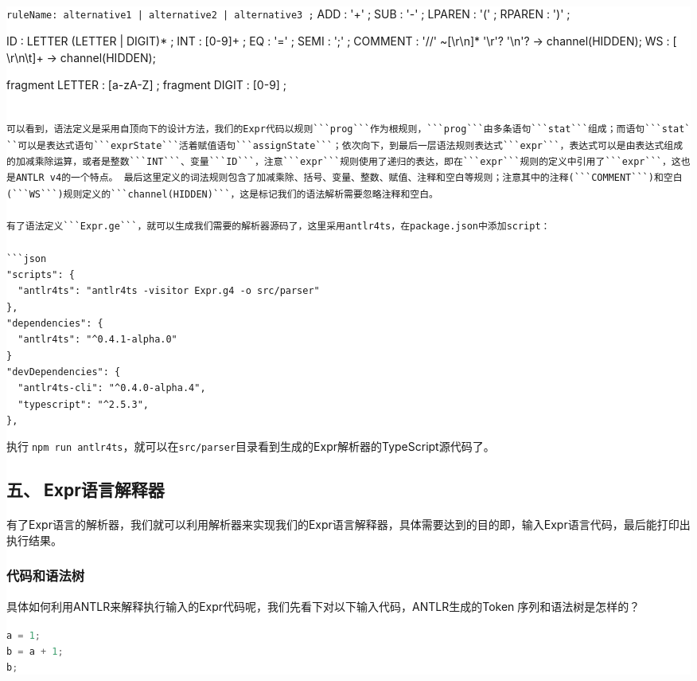 ```ruleName: alternative1 | alternative2 | alternative3 ;```
ADD     : '+' ;
SUB     : '-' ;
LPAREN  : '(' ;
RPAREN  : ')' ;

ID      : LETTER (LETTER | DIGIT)*  ;
INT     : [0-9]+ ;
EQ      : '=' ;
SEMI    : ';' ;
COMMENT : '//' ~[\r\n]* '\r'? '\n'? -> channel(HIDDEN);
WS      : [ \r\n\t]+ -> channel(HIDDEN);

fragment
LETTER  : [a-zA-Z] ;
fragment
DIGIT   : [0-9] ;
```

可以看到，语法定义是采用自顶向下的设计方法，我们的Expr代码以规则```prog```作为根规则，```prog```由多条语句```stat```组成；而语句```stat```可以是表达式语句```exprState```活着赋值语句```assignState```；依次向下，到最后一层语法规则表达式```expr```，表达式可以是由表达式组成的加减乘除运算，或者是整数```INT```、变量```ID```，注意```expr```规则使用了递归的表达，即在```expr```规则的定义中引用了```expr```，这也是ANTLR v4的一个特点。 最后这里定义的词法规则包含了加减乘除、括号、变量、整数、赋值、注释和空白等规则；注意其中的注释(```COMMENT```)和空白(```WS```)规则定义的```channel(HIDDEN)```，这是标记我们的语法解析需要忽略注释和空白。

有了语法定义```Expr.ge```，就可以生成我们需要的解析器源码了，这里采用antlr4ts，在package.json中添加script：

```json
"scripts": {
  "antlr4ts": "antlr4ts -visitor Expr.g4 -o src/parser"
},
"dependencies": {
  "antlr4ts": "^0.4.1-alpha.0"
}
"devDependencies": {
  "antlr4ts-cli": "^0.4.0-alpha.4",
  "typescript": "^2.5.3",
},
```

执行 ```npm run antlr4ts```，就可以在```src/parser```目录看到生成的Expr解析器的TypeScript源代码了。

## 五、 Expr语言解释器

有了Expr语言的解析器，我们就可以利用解析器来实现我们的Expr语言解释器，具体需要达到的目的即，输入Expr语言代码，最后能打印出执行结果。

### 代码和语法树

具体如何利用ANTLR来解释执行输入的Expr代码呢，我们先看下对以下输入代码，ANTLR生成的Token 序列和语法树是怎样的？

```c
a = 1;
b = a + 1;
b;
```
